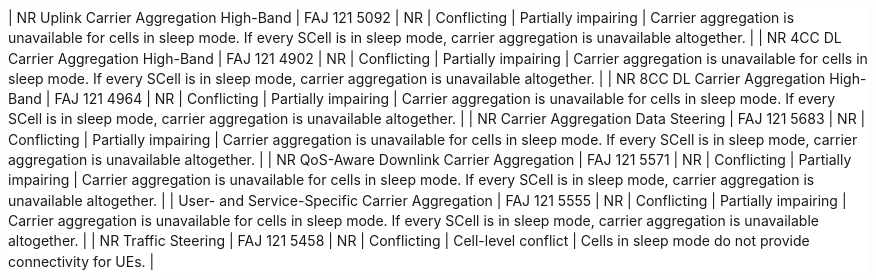 | NR Uplink Carrier Aggregation                                         High-Band                   | FAJ 121 5092       | NR            | Conflicting    | Partially impairing  | Carrier aggregation is unavailable for cells in sleep mode. If                                     every SCell is in sleep mode, carrier aggregation is unavailable                                     altogether.                                                                                                                                                                                                                                                                                                                                                                               |
| NR 4CC DL Carrier Aggregation                                         High-Band                   | FAJ 121 4902       | NR            | Conflicting    | Partially impairing  | Carrier aggregation is unavailable for cells in sleep mode. If                                     every SCell is in sleep mode, carrier aggregation is unavailable                                     altogether.                                                                                                                                                                                                                                                                                                                                                                               |
| NR 8CC DL Carrier Aggregation                                         High-Band                   | FAJ 121 4964       | NR            | Conflicting    | Partially impairing  | Carrier aggregation is unavailable for cells in sleep mode. If                                     every SCell is in sleep mode, carrier aggregation is unavailable                                     altogether.                                                                                                                                                                                                                                                                                                                                                                               |
| NR Carrier Aggregation Data                                     Steering                          | FAJ 121 5683       | NR            | Conflicting    | Partially impairing  | Carrier aggregation is unavailable for cells in sleep mode. If                                     every SCell is in sleep mode, carrier aggregation is unavailable                                     altogether.                                                                                                                                                                                                                                                                                                                                                                               |
| NR QoS-Aware Downlink Carrier                                         Aggregation                 | FAJ 121 5571       | NR            | Conflicting    | Partially impairing  | Carrier aggregation is unavailable for cells in sleep mode. If                                     every SCell is in sleep mode, carrier aggregation is unavailable                                     altogether.                                                                                                                                                                                                                                                                                                                                                                               |
| User- and Service-Specific Carrier                                         Aggregation            | FAJ 121 5555       | NR            | Conflicting    | Partially impairing  | Carrier aggregation is unavailable for cells in sleep mode. If                                     every SCell is in sleep mode, carrier aggregation is unavailable                                     altogether.                                                                                                                                                                                                                                                                                                                                                                               |
| NR Traffic Steering                                                                               | FAJ 121 5458       | NR            | Conflicting    | Cell-level conflict  | Cells in sleep mode do not provide connectivity for UEs.                                                                                                                                                                                                                                                                                                                                                                                                                                                                                                                                          |